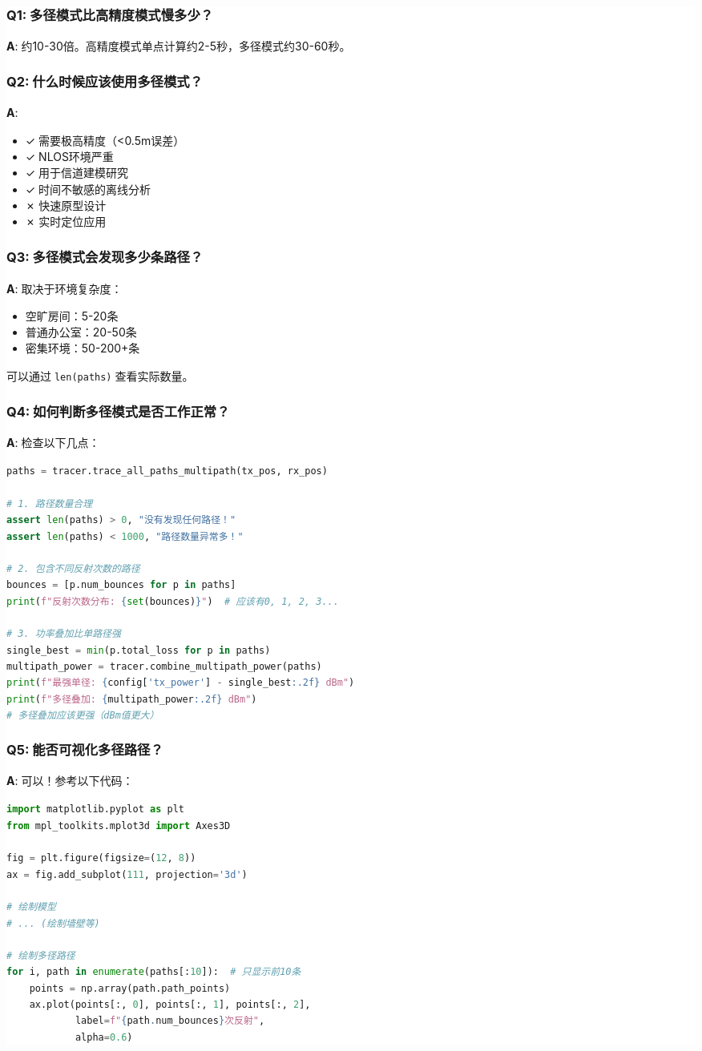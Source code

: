 ### Q1: 多径模式比高精度模式慢多少？

**A**: 约10-30倍。高精度模式单点计算约2-5秒，多径模式约30-60秒。

### Q2: 什么时候应该使用多径模式？

**A**:
- ✓ 需要极高精度（<0.5m误差）
- ✓ NLOS环境严重
- ✓ 用于信道建模研究
- ✓ 时间不敏感的离线分析
- ✗ 快速原型设计
- ✗ 实时定位应用

### Q3: 多径模式会发现多少条路径？

**A**: 取决于环境复杂度：
- 空旷房间：5-20条
- 普通办公室：20-50条
- 密集环境：50-200+条

可以通过 `len(paths)` 查看实际数量。

### Q4: 如何判断多径模式是否工作正常？

**A**: 检查以下几点：

```python
paths = tracer.trace_all_paths_multipath(tx_pos, rx_pos)

# 1. 路径数量合理
assert len(paths) > 0, "没有发现任何路径！"
assert len(paths) < 1000, "路径数量异常多！"

# 2. 包含不同反射次数的路径
bounces = [p.num_bounces for p in paths]
print(f"反射次数分布: {set(bounces)}")  # 应该有0, 1, 2, 3...

# 3. 功率叠加比单路径强
single_best = min(p.total_loss for p in paths)
multipath_power = tracer.combine_multipath_power(paths)
print(f"最强单径: {config['tx_power'] - single_best:.2f} dBm")
print(f"多径叠加: {multipath_power:.2f} dBm")
# 多径叠加应该更强（dBm值更大）
```

### Q5: 能否可视化多径路径？

**A**: 可以！参考以下代码：

```python
import matplotlib.pyplot as plt
from mpl_toolkits.mplot3d import Axes3D

fig = plt.figure(figsize=(12, 8))
ax = fig.add_subplot(111, projection='3d')

# 绘制模型
# ... (绘制墙壁等)

# 绘制多径路径
for i, path in enumerate(paths[:10]):  # 只显示前10条
    points = np.array(path.path_points)
    ax.plot(points[:, 0], points[:, 1], points[:, 2],
            label=f"{path.num_bounces}次反射",
            alpha=0.6)
```